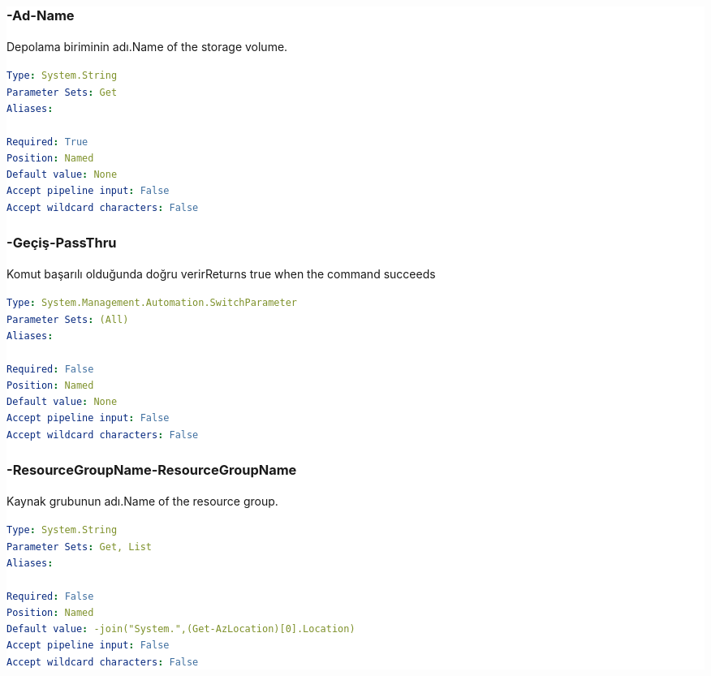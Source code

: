 ### <span data-ttu-id="6d696-124">-Ad</span><span class="sxs-lookup"><span data-stu-id="6d696-124">-Name</span></span>
<span data-ttu-id="6d696-125">Depolama biriminin adı.</span><span class="sxs-lookup"><span data-stu-id="6d696-125">Name of the storage volume.</span></span>

```yaml
Type: System.String
Parameter Sets: Get
Aliases:

Required: True
Position: Named
Default value: None
Accept pipeline input: False
Accept wildcard characters: False

```

### <span data-ttu-id="6d696-126">-Geçiş</span><span class="sxs-lookup"><span data-stu-id="6d696-126">-PassThru</span></span>
<span data-ttu-id="6d696-127">Komut başarılı olduğunda doğru verir</span><span class="sxs-lookup"><span data-stu-id="6d696-127">Returns true when the command succeeds</span></span>

```yaml
Type: System.Management.Automation.SwitchParameter
Parameter Sets: (All)
Aliases:

Required: False
Position: Named
Default value: None
Accept pipeline input: False
Accept wildcard characters: False

```

### <span data-ttu-id="6d696-128">-ResourceGroupName</span><span class="sxs-lookup"><span data-stu-id="6d696-128">-ResourceGroupName</span></span>
<span data-ttu-id="6d696-129">Kaynak grubunun adı.</span><span class="sxs-lookup"><span data-stu-id="6d696-129">Name of the resource group.</span></span>

```yaml
Type: System.String
Parameter Sets: Get, List
Aliases:

Required: False
Position: Named
Default value: -join("System.",(Get-AzLocation)[0].Location)
Accept pipeline input: False
Accept wildcard characters: False

```
